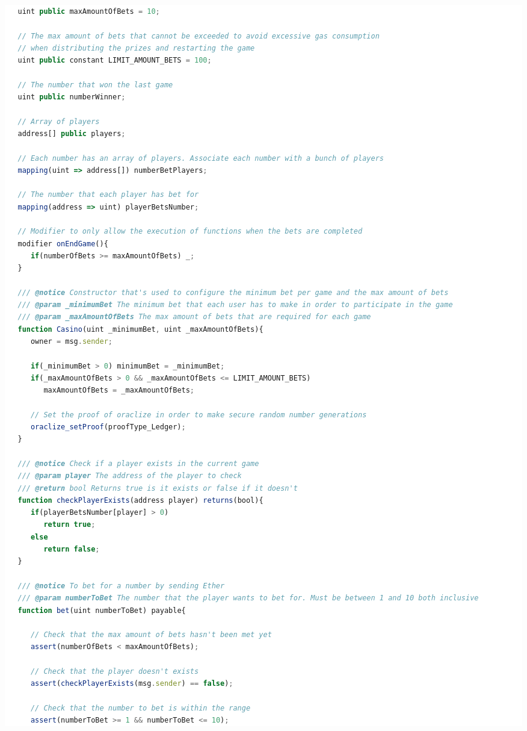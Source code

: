 ```js
   uint public maxAmountOfBets = 10;

   // The max amount of bets that cannot be exceeded to avoid excessive gas consumption
   // when distributing the prizes and restarting the game
   uint public constant LIMIT_AMOUNT_BETS = 100;

   // The number that won the last game
   uint public numberWinner;

   // Array of players
   address[] public players;

   // Each number has an array of players. Associate each number with a bunch of players
   mapping(uint => address[]) numberBetPlayers;

   // The number that each player has bet for
   mapping(address => uint) playerBetsNumber;

   // Modifier to only allow the execution of functions when the bets are completed
   modifier onEndGame(){
      if(numberOfBets >= maxAmountOfBets) _;
   }

   /// @notice Constructor that's used to configure the minimum bet per game and the max amount of bets
   /// @param _minimumBet The minimum bet that each user has to make in order to participate in the game
   /// @param _maxAmountOfBets The max amount of bets that are required for each game
   function Casino(uint _minimumBet, uint _maxAmountOfBets){
      owner = msg.sender;

      if(_minimumBet > 0) minimumBet = _minimumBet;
      if(_maxAmountOfBets > 0 && _maxAmountOfBets <= LIMIT_AMOUNT_BETS)
         maxAmountOfBets = _maxAmountOfBets;

      // Set the proof of oraclize in order to make secure random number generations
      oraclize_setProof(proofType_Ledger);
   }

   /// @notice Check if a player exists in the current game
   /// @param player The address of the player to check
   /// @return bool Returns true is it exists or false if it doesn't
   function checkPlayerExists(address player) returns(bool){
      if(playerBetsNumber[player] > 0)
         return true;
      else
         return false;
   }

   /// @notice To bet for a number by sending Ether
   /// @param numberToBet The number that the player wants to bet for. Must be between 1 and 10 both inclusive
   function bet(uint numberToBet) payable{

      // Check that the max amount of bets hasn't been met yet
      assert(numberOfBets < maxAmountOfBets);

      // Check that the player doesn't exists
      assert(checkPlayerExists(msg.sender) == false);

      // Check that the number to bet is within the range
      assert(numberToBet >= 1 && numberToBet <= 10);

```